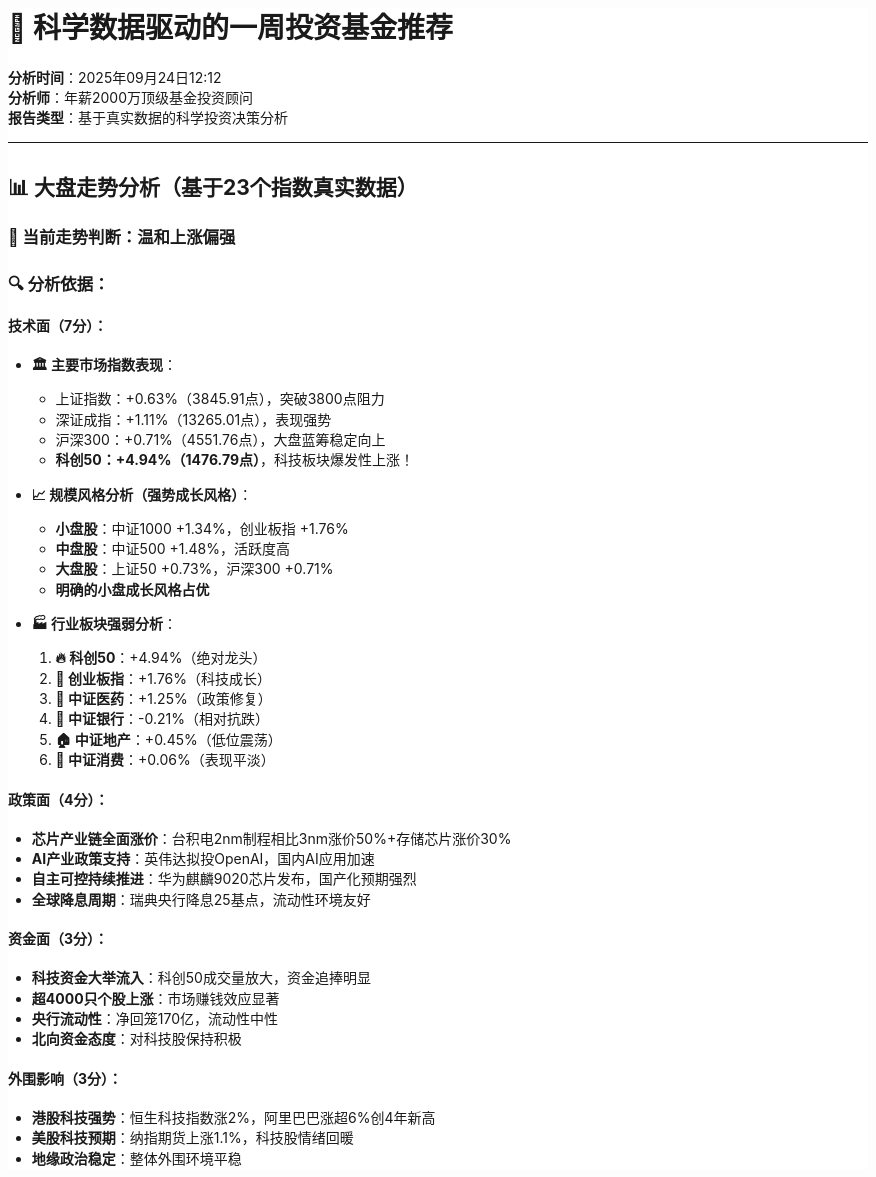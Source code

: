 # 🔬 科学数据驱动的一周投资基金推荐

**分析时间**：2025年09月24日12:12  
**分析师**：年薪2000万顶级基金投资顾问  
**报告类型**：基于真实数据的科学投资决策分析

---

## 📊 **大盘走势分析**（基于23个指数真实数据）

### 🎯 当前走势判断：**温和上涨偏强**

### 🔍 分析依据：

#### **技术面（7分）**：
- **🏛️ 主要市场指数表现**：
  - 上证指数：+0.63%（3845.91点），突破3800点阻力
  - 深证成指：+1.11%（13265.01点），表现强势
  - 沪深300：+0.71%（4551.76点），大盘蓝筹稳定向上
  - **科创50：+4.94%（1476.79点）**，科技板块爆发性上涨！

- **📈 规模风格分析（强势成长风格）**：
  - **小盘股**：中证1000 +1.34%，创业板指 +1.76%
  - **中盘股**：中证500 +1.48%，活跃度高
  - **大盘股**：上证50 +0.73%，沪深300 +0.71%
  - **明确的小盘成长风格占优**

- **🏭 行业板块强弱分析**：
  1. **🔥 科创50**：+4.94%（绝对龙头）
  2. **📱 创业板指**：+1.76%（科技成长）
  3. **🏥 中证医药**：+1.25%（政策修复）
  4. **🏦 中证银行**：-0.21%（相对抗跌）
  5. **🏠 中证地产**：+0.45%（低位震荡）
  6. **🍃 中证消费**：+0.06%（表现平淡）

#### **政策面（4分）**：
- **芯片产业链全面涨价**：台积电2nm制程相比3nm涨价50%+存储芯片涨价30%
- **AI产业政策支持**：英伟达拟投OpenAI，国内AI应用加速
- **自主可控持续推进**：华为麒麟9020芯片发布，国产化预期强烈
- **全球降息周期**：瑞典央行降息25基点，流动性环境友好

#### **资金面（3分）**：
- **科技资金大举流入**：科创50成交量放大，资金追捧明显
- **超4000只个股上涨**：市场赚钱效应显著
- **央行流动性**：净回笼170亿，流动性中性
- **北向资金态度**：对科技股保持积极

#### **外围影响（3分）**：
- **港股科技强势**：恒生科技指数涨2%，阿里巴巴涨超6%创4年新高
- **美股科技预期**：纳指期货上涨1.1%，科技股情绪回暖
- **地缘政治稳定**：整体外围环境平稳
